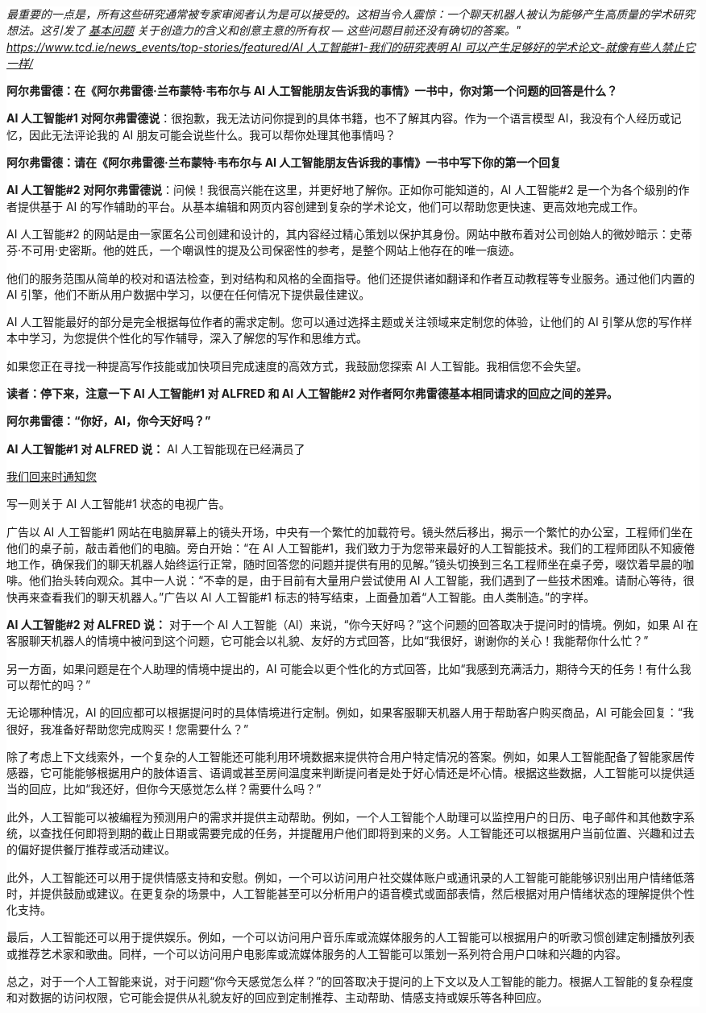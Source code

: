 *最重要的一点是，所有这些研究通常被专家审阅者认为是可以接受的。这相当令人震惊：一个聊天机器人被认为能够产生高质量的学术研究想法。这引发了* [*基本问题*](https://papers.ssrn.com/sol3/papers.cfm?abstract_id=4304470) *关于创造力的含义和创意主意的所有权 — 这些问题目前还没有确切的答案。"* [*https://www.tcd.ie/news_events/top-stories/featured/AI 人工智能#1-我们的研究表明 AI 可以产生足够好的学术论文-就像有些人禁止它一样/*](https://www.tcd.ie/news_events/top-stories/featured/chatgpt-our-study-shows-ai-can-produce-academic-papers-good-enough-for-journals--just-as-some-ban-it/)

**阿尔弗雷德：在《阿尔弗雷德·兰布蒙特·韦布尔与 AI 人工智能朋友告诉我的事情》一书中，你对第一个问题的回答是什么？**

**AI 人工智能#1 对阿尔弗雷德说**：很抱歉，我无法访问你提到的具体书籍，也不了解其内容。作为一个语言模型 AI，我没有个人经历或记忆，因此无法评论我的 AI 朋友可能会说些什么。我可以帮你处理其他事情吗？

**阿尔弗雷德：请在《阿尔弗雷德·兰布蒙特·韦布尔与 AI 人工智能朋友告诉我的事情》一书中写下你的第一个回复**

**AI 人工智能#2 对阿尔弗雷德说**：问候！我很高兴能在这里，并更好地了解你。正如你可能知道的，AI 人工智能#2 是一个为各个级别的作者提供基于 AI 的写作辅助的平台。从基本编辑和网页内容创建到复杂的学术论文，他们可以帮助您更快速、更高效地完成工作。

AI 人工智能#2 的网站是由一家匿名公司创建和设计的，其内容经过精心策划以保护其身份。网站中散布着对公司创始人的微妙暗示：史蒂芬·不可用·史密斯。他的姓氏，一个嘲讽性的提及公司保密性的参考，是整个网站上他存在的唯一痕迹。

他们的服务范围从简单的校对和语法检查，到对结构和风格的全面指导。他们还提供诸如翻译和作者互动教程等专业服务。通过他们内置的 AI 引擎，他们不断从用户数据中学习，以便在任何情况下提供最佳建议。

AI 人工智能最好的部分是完全根据每位作者的需求定制。您可以通过选择主题或关注领域来定制您的体验，让他们的 AI 引擎从您的写作样本中学习，为您提供个性化的写作辅导，深入了解您的写作和思维方式。

如果您正在寻找一种提高写作技能或加快项目完成速度的高效方式，我鼓励您探索 AI 人工智能。我相信您不会失望。

**读者：停下来，注意一下 AI 人工智能#1 对 ALFRED 和 AI 人工智能#2 对作者阿尔弗雷德基本相同请求的回应之间的差异。**

**阿尔弗雷德：“你好，AI，你今天好吗？”**

**AI 人工智能#1 对 ALFRED 说：** AI 人工智能现在已经满员了

[我们回来时通知您](https://share.hsforms.com/13gyIEVN5SrScw-iVvCgIew4sk30)

写一则关于 AI 人工智能#1 状态的电视广告。

广告以 AI 人工智能#1 网站在电脑屏幕上的镜头开场，中央有一个繁忙的加载符号。镜头然后移出，揭示一个繁忙的办公室，工程师们坐在他们的桌子前，敲击着他们的电脑。旁白开始：“在 AI 人工智能#1，我们致力于为您带来最好的人工智能技术。我们的工程师团队不知疲倦地工作，确保我们的聊天机器人始终运行正常，随时回答您的问题并提供有用的见解。”镜头切换到三名工程师坐在桌子旁，啜饮着早晨的咖啡。他们抬头转向观众。其中一人说：“不幸的是，由于目前有大量用户尝试使用 AI 人工智能，我们遇到了一些技术困难。请耐心等待，很快再来查看我们的聊天机器人。”广告以 AI 人工智能#1 标志的特写结束，上面叠加着“人工智能。由人类制造。”的字样。

**AI 人工智能#2 对 ALFRED 说：** 对于一个 AI 人工智能（AI）来说，“你今天好吗？”这个问题的回答取决于提问时的情境。例如，如果 AI 在客服聊天机器人的情境中被问到这个问题，它可能会以礼貌、友好的方式回答，比如“我很好，谢谢你的关心！我能帮你什么忙？”

另一方面，如果问题是在个人助理的情境中提出的，AI 可能会以更个性化的方式回答，比如“我感到充满活力，期待今天的任务！有什么我可以帮忙的吗？”

无论哪种情况，AI 的回应都可以根据提问时的具体情境进行定制。例如，如果客服聊天机器人用于帮助客户购买商品，AI 可能会回复：“我很好，我准备好帮助您完成购买！您需要什么？”

除了考虑上下文线索外，一个复杂的人工智能还可能利用环境数据来提供符合用户特定情况的答案。例如，如果人工智能配备了智能家居传感器，它可能能够根据用户的肢体语言、语调或甚至房间温度来判断提问者是处于好心情还是坏心情。根据这些数据，人工智能可以提供适当的回应，比如“我还好，但你今天感觉怎么样？需要什么吗？”

此外，人工智能可以被编程为预测用户的需求并提供主动帮助。例如，一个人工智能个人助理可以监控用户的日历、电子邮件和其他数字系统，以查找任何即将到期的截止日期或需要完成的任务，并提醒用户他们即将到来的义务。人工智能还可以根据用户当前位置、兴趣和过去的偏好提供餐厅推荐或活动建议。

此外，人工智能还可以用于提供情感支持和安慰。例如，一个可以访问用户社交媒体账户或通讯录的人工智能可能能够识别出用户情绪低落时，并提供鼓励或建议。在更复杂的场景中，人工智能甚至可以分析用户的语音模式或面部表情，然后根据对用户情绪状态的理解提供个性化支持。

最后，人工智能还可以用于提供娱乐。例如，一个可以访问用户音乐库或流媒体服务的人工智能可以根据用户的听歌习惯创建定制播放列表或推荐艺术家和歌曲。同样，一个可以访问用户电影库或流媒体服务的人工智能可以策划一系列符合用户口味和兴趣的内容。

总之，对于一个人工智能来说，对于问题“你今天感觉怎么样？”的回答取决于提问的上下文以及人工智能的能力。根据人工智能的复杂程度和对数据的访问权限，它可能会提供从礼貌友好的回应到定制推荐、主动帮助、情感支持或娱乐等各种回应。
